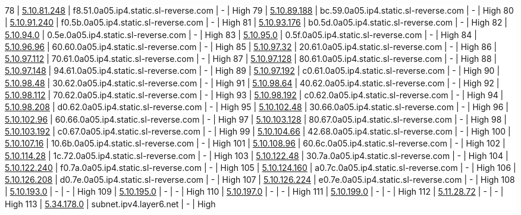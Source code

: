 78 | [5.10.81.248](https://vuldb.com/?ip.5.10.81.248) | f8.51.0a05.ip4.static.sl-reverse.com | - | High
79 | [5.10.89.188](https://vuldb.com/?ip.5.10.89.188) | bc.59.0a05.ip4.static.sl-reverse.com | - | High
80 | [5.10.91.240](https://vuldb.com/?ip.5.10.91.240) | f0.5b.0a05.ip4.static.sl-reverse.com | - | High
81 | [5.10.93.176](https://vuldb.com/?ip.5.10.93.176) | b0.5d.0a05.ip4.static.sl-reverse.com | - | High
82 | [5.10.94.0](https://vuldb.com/?ip.5.10.94.0) | 0.5e.0a05.ip4.static.sl-reverse.com | - | High
83 | [5.10.95.0](https://vuldb.com/?ip.5.10.95.0) | 0.5f.0a05.ip4.static.sl-reverse.com | - | High
84 | [5.10.96.96](https://vuldb.com/?ip.5.10.96.96) | 60.60.0a05.ip4.static.sl-reverse.com | - | High
85 | [5.10.97.32](https://vuldb.com/?ip.5.10.97.32) | 20.61.0a05.ip4.static.sl-reverse.com | - | High
86 | [5.10.97.112](https://vuldb.com/?ip.5.10.97.112) | 70.61.0a05.ip4.static.sl-reverse.com | - | High
87 | [5.10.97.128](https://vuldb.com/?ip.5.10.97.128) | 80.61.0a05.ip4.static.sl-reverse.com | - | High
88 | [5.10.97.148](https://vuldb.com/?ip.5.10.97.148) | 94.61.0a05.ip4.static.sl-reverse.com | - | High
89 | [5.10.97.192](https://vuldb.com/?ip.5.10.97.192) | c0.61.0a05.ip4.static.sl-reverse.com | - | High
90 | [5.10.98.48](https://vuldb.com/?ip.5.10.98.48) | 30.62.0a05.ip4.static.sl-reverse.com | - | High
91 | [5.10.98.64](https://vuldb.com/?ip.5.10.98.64) | 40.62.0a05.ip4.static.sl-reverse.com | - | High
92 | [5.10.98.112](https://vuldb.com/?ip.5.10.98.112) | 70.62.0a05.ip4.static.sl-reverse.com | - | High
93 | [5.10.98.192](https://vuldb.com/?ip.5.10.98.192) | c0.62.0a05.ip4.static.sl-reverse.com | - | High
94 | [5.10.98.208](https://vuldb.com/?ip.5.10.98.208) | d0.62.0a05.ip4.static.sl-reverse.com | - | High
95 | [5.10.102.48](https://vuldb.com/?ip.5.10.102.48) | 30.66.0a05.ip4.static.sl-reverse.com | - | High
96 | [5.10.102.96](https://vuldb.com/?ip.5.10.102.96) | 60.66.0a05.ip4.static.sl-reverse.com | - | High
97 | [5.10.103.128](https://vuldb.com/?ip.5.10.103.128) | 80.67.0a05.ip4.static.sl-reverse.com | - | High
98 | [5.10.103.192](https://vuldb.com/?ip.5.10.103.192) | c0.67.0a05.ip4.static.sl-reverse.com | - | High
99 | [5.10.104.66](https://vuldb.com/?ip.5.10.104.66) | 42.68.0a05.ip4.static.sl-reverse.com | - | High
100 | [5.10.107.16](https://vuldb.com/?ip.5.10.107.16) | 10.6b.0a05.ip4.static.sl-reverse.com | - | High
101 | [5.10.108.96](https://vuldb.com/?ip.5.10.108.96) | 60.6c.0a05.ip4.static.sl-reverse.com | - | High
102 | [5.10.114.28](https://vuldb.com/?ip.5.10.114.28) | 1c.72.0a05.ip4.static.sl-reverse.com | - | High
103 | [5.10.122.48](https://vuldb.com/?ip.5.10.122.48) | 30.7a.0a05.ip4.static.sl-reverse.com | - | High
104 | [5.10.122.240](https://vuldb.com/?ip.5.10.122.240) | f0.7a.0a05.ip4.static.sl-reverse.com | - | High
105 | [5.10.124.160](https://vuldb.com/?ip.5.10.124.160) | a0.7c.0a05.ip4.static.sl-reverse.com | - | High
106 | [5.10.126.208](https://vuldb.com/?ip.5.10.126.208) | d0.7e.0a05.ip4.static.sl-reverse.com | - | High
107 | [5.10.126.224](https://vuldb.com/?ip.5.10.126.224) | e0.7e.0a05.ip4.static.sl-reverse.com | - | High
108 | [5.10.193.0](https://vuldb.com/?ip.5.10.193.0) | - | - | High
109 | [5.10.195.0](https://vuldb.com/?ip.5.10.195.0) | - | - | High
110 | [5.10.197.0](https://vuldb.com/?ip.5.10.197.0) | - | - | High
111 | [5.10.199.0](https://vuldb.com/?ip.5.10.199.0) | - | - | High
112 | [5.11.28.72](https://vuldb.com/?ip.5.11.28.72) | - | - | High
113 | [5.34.178.0](https://vuldb.com/?ip.5.34.178.0) | subnet.ipv4.layer6.net | - | High